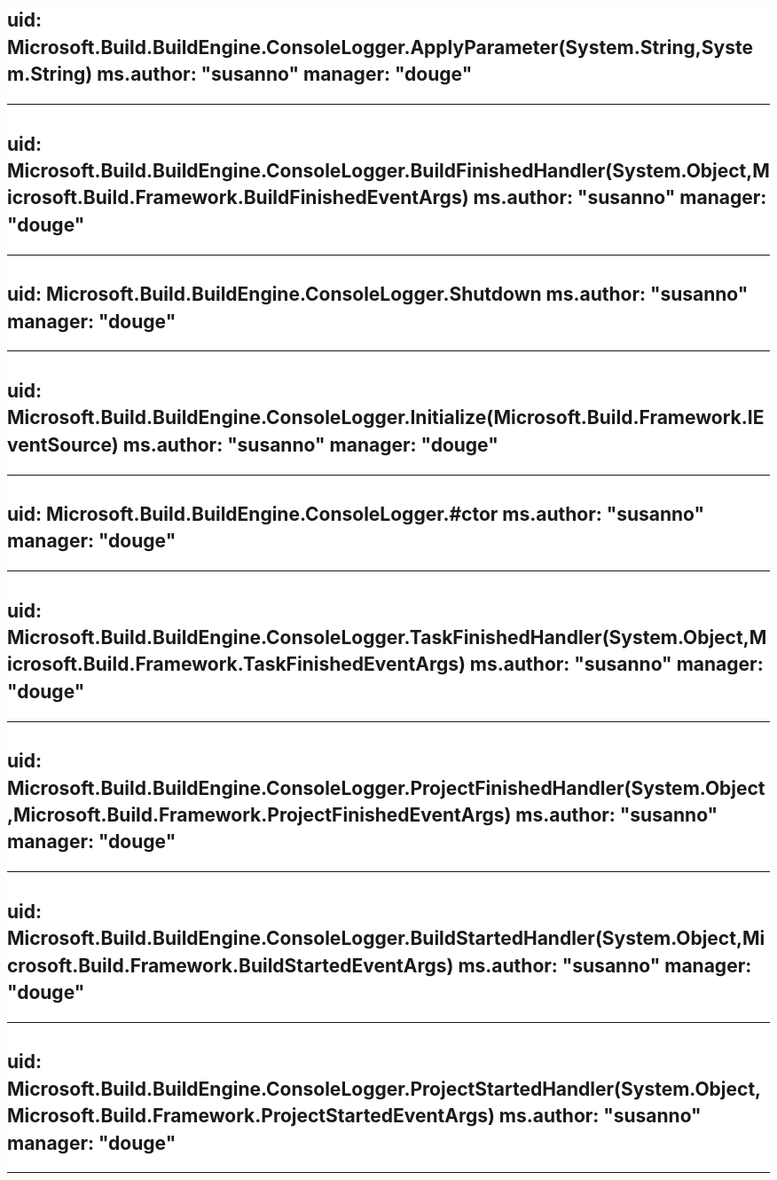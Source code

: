 uid: Microsoft.Build.BuildEngine.ConsoleLogger.ApplyParameter(System.String,System.String)
ms.author: "susanno"
manager: "douge"
---

---
uid: Microsoft.Build.BuildEngine.ConsoleLogger.BuildFinishedHandler(System.Object,Microsoft.Build.Framework.BuildFinishedEventArgs)
ms.author: "susanno"
manager: "douge"
---

---
uid: Microsoft.Build.BuildEngine.ConsoleLogger.Shutdown
ms.author: "susanno"
manager: "douge"
---

---
uid: Microsoft.Build.BuildEngine.ConsoleLogger.Initialize(Microsoft.Build.Framework.IEventSource)
ms.author: "susanno"
manager: "douge"
---

---
uid: Microsoft.Build.BuildEngine.ConsoleLogger.#ctor
ms.author: "susanno"
manager: "douge"
---

---
uid: Microsoft.Build.BuildEngine.ConsoleLogger.TaskFinishedHandler(System.Object,Microsoft.Build.Framework.TaskFinishedEventArgs)
ms.author: "susanno"
manager: "douge"
---

---
uid: Microsoft.Build.BuildEngine.ConsoleLogger.ProjectFinishedHandler(System.Object,Microsoft.Build.Framework.ProjectFinishedEventArgs)
ms.author: "susanno"
manager: "douge"
---

---
uid: Microsoft.Build.BuildEngine.ConsoleLogger.BuildStartedHandler(System.Object,Microsoft.Build.Framework.BuildStartedEventArgs)
ms.author: "susanno"
manager: "douge"
---

---
uid: Microsoft.Build.BuildEngine.ConsoleLogger.ProjectStartedHandler(System.Object,Microsoft.Build.Framework.ProjectStartedEventArgs)
ms.author: "susanno"
manager: "douge"
---

---